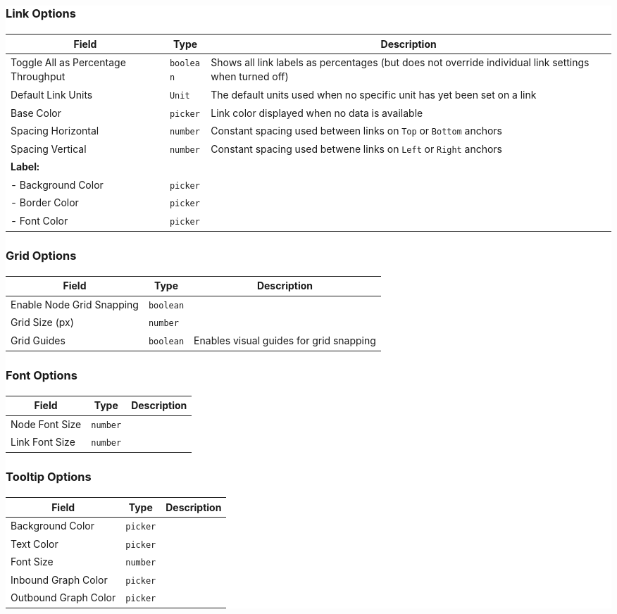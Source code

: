### Link Options

| Field | Type | Description |
|-------|------|-------------|
| Toggle All as Percentage Throughput | `boolean` | Shows all link labels as percentages (but does not override individual link settings when turned off) |
| Default Link Units | `Unit` | The default units used when no specific unit has yet been set on a link |
| Base Color | `picker` | Link color displayed when no data is available |
| Spacing Horizontal | `number` | Constant spacing used between links on `Top` or `Bottom` anchors |
| Spacing Vertical | `number` | Constant spacing used betwene links on `Left` or `Right` anchors |
| **Label:** |
| - Background Color | `picker` |
| - Border Color | `picker` |
| - Font Color | `picker` |

### Grid Options

| Field | Type | Description |
|-------|------|-------------|
| Enable Node Grid Snapping | `boolean` |
| Grid Size (px) | `number` |
| Grid Guides | `boolean` | Enables visual guides for grid snapping |

### Font Options

| Field | Type | Description |
|-------|------|-------------|
| Node Font Size | `number` |
| Link Font Size | `number` |

### Tooltip Options

| Field | Type | Description |
|-------|------|-------------|
| Background Color | `picker` |
| Text Color | `picker` |
| Font Size | `number` |
| Inbound Graph Color | `picker` |
| Outbound Graph Color | `picker` |
